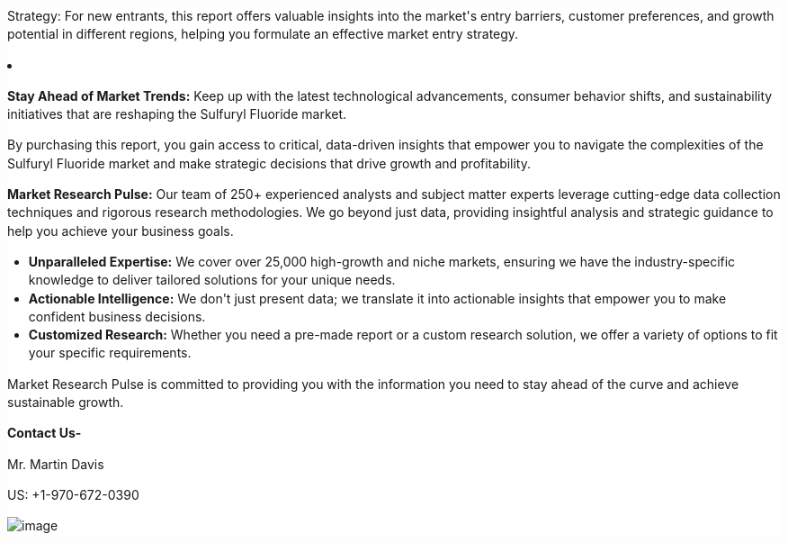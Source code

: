 Strategy:</strong> For new entrants, this report offers valuable insights into the market's entry barriers, customer preferences, and growth potential in different regions, helping you formulate an effective market entry strategy.</p></li><li><p><strong>Stay Ahead of Market Trends:</strong> Keep up with the latest technological advancements, consumer behavior shifts, and sustainability initiatives that are reshaping the Sulfuryl Fluoride market.</p></li></ol><p>By purchasing this report, you gain access to critical, data-driven insights that empower you to navigate the complexities of the Sulfuryl Fluoride market and make strategic decisions that drive growth and profitability.</p><p><strong>Market Research Pulse:</strong>&nbsp;Our team of 250+ experienced analysts and subject matter experts leverage cutting-edge data collection techniques and rigorous research methodologies. We go beyond just data, providing insightful analysis and strategic guidance to help you achieve your business goals.</p><ul><li><strong>Unparalleled Expertise:</strong>&nbsp;We cover over 25,000 high-growth and niche markets, ensuring we have the industry-specific knowledge to deliver tailored solutions for your unique needs.</li><li><strong>Actionable Intelligence:</strong>&nbsp;We don't just present data; we translate it into actionable insights that empower you to make confident business decisions.</li><li><strong>Customized Research:</strong>&nbsp;Whether you need a pre-made report or a custom research solution, we offer a variety of options to fit your specific requirements.</li></ul><p>Market Research Pulse is committed to providing you with the information you need to stay ahead of the curve and achieve sustainable growth.</p><p><strong>Contact Us-</strong></p><p>Mr. Martin Davis</p><p>US: +1-970-672-0390</p>
![image](https://github.com/user-attachments/assets/ef8c3e37-3ad2-4d4c-905a-0dd2f9fb6865)
